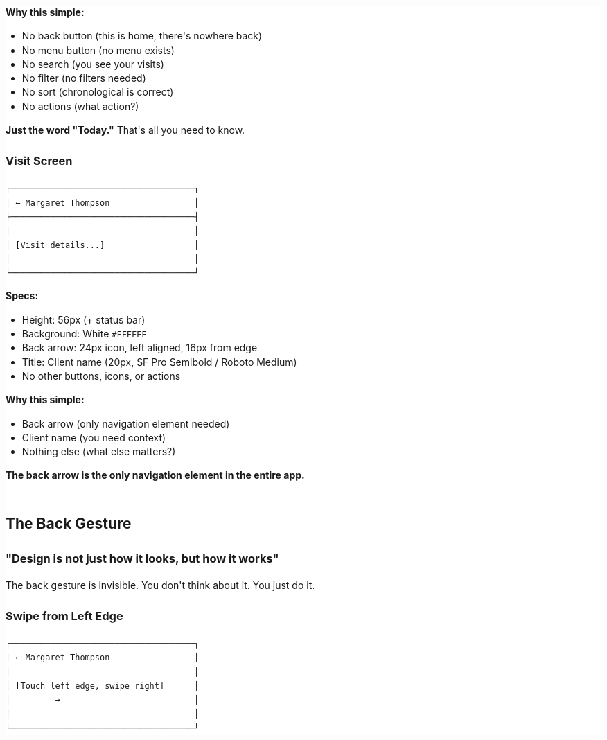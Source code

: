 **Why this simple:**

- No back button (this is home, there's nowhere back)
- No menu button (no menu exists)
- No search (you see your visits)
- No filter (no filters needed)
- No sort (chronological is correct)
- No actions (what action?)

**Just the word "Today."** That's all you need to know.

### Visit Screen

```
┌─────────────────────────────────────┐
│ ← Margaret Thompson                 │
├─────────────────────────────────────┤
│                                     │
│ [Visit details...]                  │
│                                     │
└─────────────────────────────────────┘
```

**Specs:**

- Height: 56px (+ status bar)
- Background: White `#FFFFFF`
- Back arrow: 24px icon, left aligned, 16px from edge
- Title: Client name (20px, SF Pro Semibold / Roboto Medium)
- No other buttons, icons, or actions

**Why this simple:**

- Back arrow (only navigation element needed)
- Client name (you need context)
- Nothing else (what else matters?)

**The back arrow is the only navigation element in the entire app.**

---

## The Back Gesture

### "Design is not just how it looks, but how it works"

The back gesture is invisible. You don't think about it. You just do it.

### Swipe from Left Edge

```
┌─────────────────────────────────────┐
│ ← Margaret Thompson                 │
│                                     │
│ [Touch left edge, swipe right]      │
│         →                           │
│                                     │
└─────────────────────────────────────┘
```
